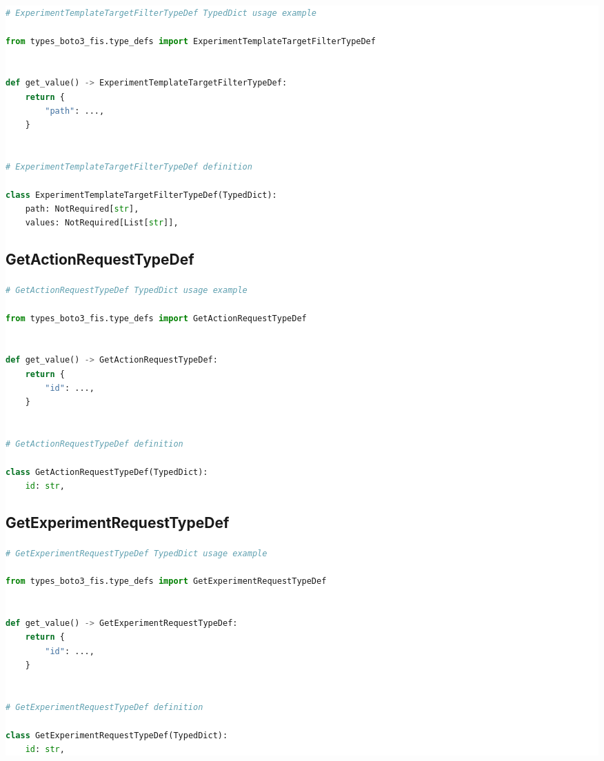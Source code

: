 ```python
# ExperimentTemplateTargetFilterTypeDef TypedDict usage example

from types_boto3_fis.type_defs import ExperimentTemplateTargetFilterTypeDef


def get_value() -> ExperimentTemplateTargetFilterTypeDef:
    return {
        "path": ...,
    }


# ExperimentTemplateTargetFilterTypeDef definition

class ExperimentTemplateTargetFilterTypeDef(TypedDict):
    path: NotRequired[str],
    values: NotRequired[List[str]],
```


## GetActionRequestTypeDef

```python
# GetActionRequestTypeDef TypedDict usage example

from types_boto3_fis.type_defs import GetActionRequestTypeDef


def get_value() -> GetActionRequestTypeDef:
    return {
        "id": ...,
    }


# GetActionRequestTypeDef definition

class GetActionRequestTypeDef(TypedDict):
    id: str,
```


## GetExperimentRequestTypeDef

```python
# GetExperimentRequestTypeDef TypedDict usage example

from types_boto3_fis.type_defs import GetExperimentRequestTypeDef


def get_value() -> GetExperimentRequestTypeDef:
    return {
        "id": ...,
    }


# GetExperimentRequestTypeDef definition

class GetExperimentRequestTypeDef(TypedDict):
    id: str,
```
